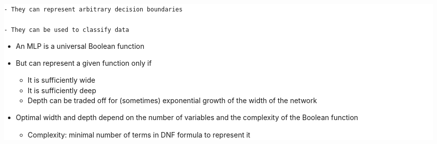     - They can represent arbitrary decision boundaries

    - They can be used to classify data

- An MLP is a universal Boolean function

- But can represent a given function only if
    - It is sufficiently wide
    - It is sufficiently deep
    - Depth can be traded off for (sometimes) exponential growth of the width of the network
- Optimal width and depth depend on the number of variables and the complexity of the Boolean function
  - Complexity:  minimal number of terms in DNF formula to represent it


